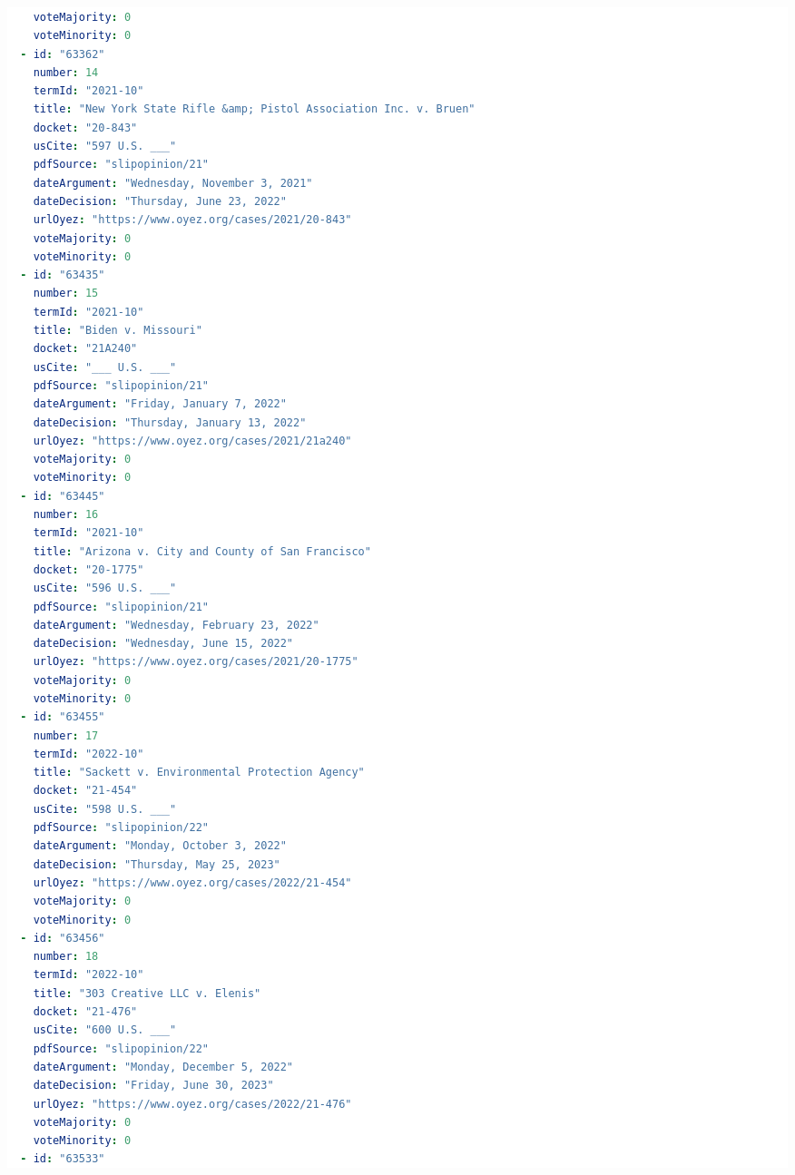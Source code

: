 ```yaml
    voteMajority: 0
    voteMinority: 0
  - id: "63362"
    number: 14
    termId: "2021-10"
    title: "New York State Rifle &amp; Pistol Association Inc. v. Bruen"
    docket: "20-843"
    usCite: "597 U.S. ___"
    pdfSource: "slipopinion/21"
    dateArgument: "Wednesday, November 3, 2021"
    dateDecision: "Thursday, June 23, 2022"
    urlOyez: "https://www.oyez.org/cases/2021/20-843"
    voteMajority: 0
    voteMinority: 0
  - id: "63435"
    number: 15
    termId: "2021-10"
    title: "Biden v. Missouri"
    docket: "21A240"
    usCite: "___ U.S. ___"
    pdfSource: "slipopinion/21"
    dateArgument: "Friday, January 7, 2022"
    dateDecision: "Thursday, January 13, 2022"
    urlOyez: "https://www.oyez.org/cases/2021/21a240"
    voteMajority: 0
    voteMinority: 0
  - id: "63445"
    number: 16
    termId: "2021-10"
    title: "Arizona v. City and County of San Francisco"
    docket: "20-1775"
    usCite: "596 U.S. ___"
    pdfSource: "slipopinion/21"
    dateArgument: "Wednesday, February 23, 2022"
    dateDecision: "Wednesday, June 15, 2022"
    urlOyez: "https://www.oyez.org/cases/2021/20-1775"
    voteMajority: 0
    voteMinority: 0
  - id: "63455"
    number: 17
    termId: "2022-10"
    title: "Sackett v. Environmental Protection Agency"
    docket: "21-454"
    usCite: "598 U.S. ___"
    pdfSource: "slipopinion/22"
    dateArgument: "Monday, October 3, 2022"
    dateDecision: "Thursday, May 25, 2023"
    urlOyez: "https://www.oyez.org/cases/2022/21-454"
    voteMajority: 0
    voteMinority: 0
  - id: "63456"
    number: 18
    termId: "2022-10"
    title: "303 Creative LLC v. Elenis"
    docket: "21-476"
    usCite: "600 U.S. ___"
    pdfSource: "slipopinion/22"
    dateArgument: "Monday, December 5, 2022"
    dateDecision: "Friday, June 30, 2023"
    urlOyez: "https://www.oyez.org/cases/2022/21-476"
    voteMajority: 0
    voteMinority: 0
  - id: "63533"
```